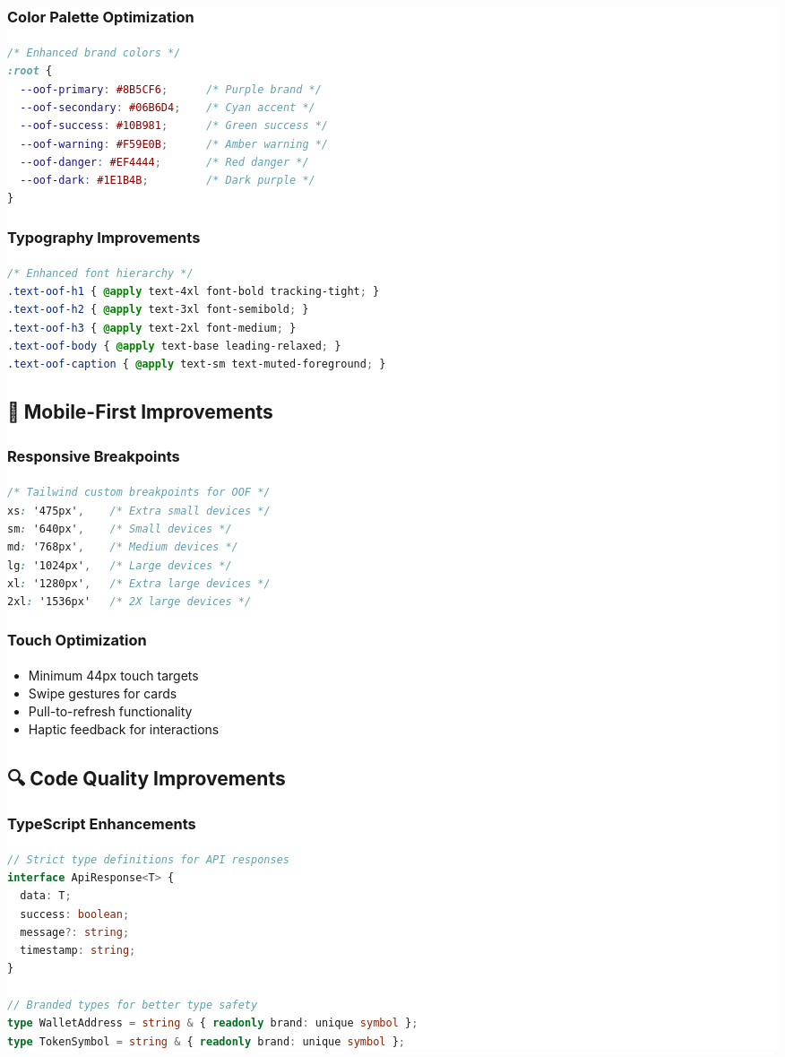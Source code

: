 ### Color Palette Optimization
```css
/* Enhanced brand colors */
:root {
  --oof-primary: #8B5CF6;      /* Purple brand */
  --oof-secondary: #06B6D4;    /* Cyan accent */
  --oof-success: #10B981;      /* Green success */
  --oof-warning: #F59E0B;      /* Amber warning */
  --oof-danger: #EF4444;       /* Red danger */
  --oof-dark: #1E1B4B;         /* Dark purple */
}
```

### Typography Improvements
```css
/* Enhanced font hierarchy */
.text-oof-h1 { @apply text-4xl font-bold tracking-tight; }
.text-oof-h2 { @apply text-3xl font-semibold; }
.text-oof-h3 { @apply text-2xl font-medium; }
.text-oof-body { @apply text-base leading-relaxed; }
.text-oof-caption { @apply text-sm text-muted-foreground; }
```

## 📱 Mobile-First Improvements

### Responsive Breakpoints
```css
/* Tailwind custom breakpoints for OOF */
xs: '475px',    /* Extra small devices */
sm: '640px',    /* Small devices */
md: '768px',    /* Medium devices */
lg: '1024px',   /* Large devices */
xl: '1280px',   /* Extra large devices */
2xl: '1536px'   /* 2X large devices */
```

### Touch Optimization
- Minimum 44px touch targets
- Swipe gestures for cards
- Pull-to-refresh functionality
- Haptic feedback for interactions

## 🔍 Code Quality Improvements

### TypeScript Enhancements
```typescript
// Strict type definitions for API responses
interface ApiResponse<T> {
  data: T;
  success: boolean;
  message?: string;
  timestamp: string;
}

// Branded types for better type safety
type WalletAddress = string & { readonly brand: unique symbol };
type TokenSymbol = string & { readonly brand: unique symbol };
```
